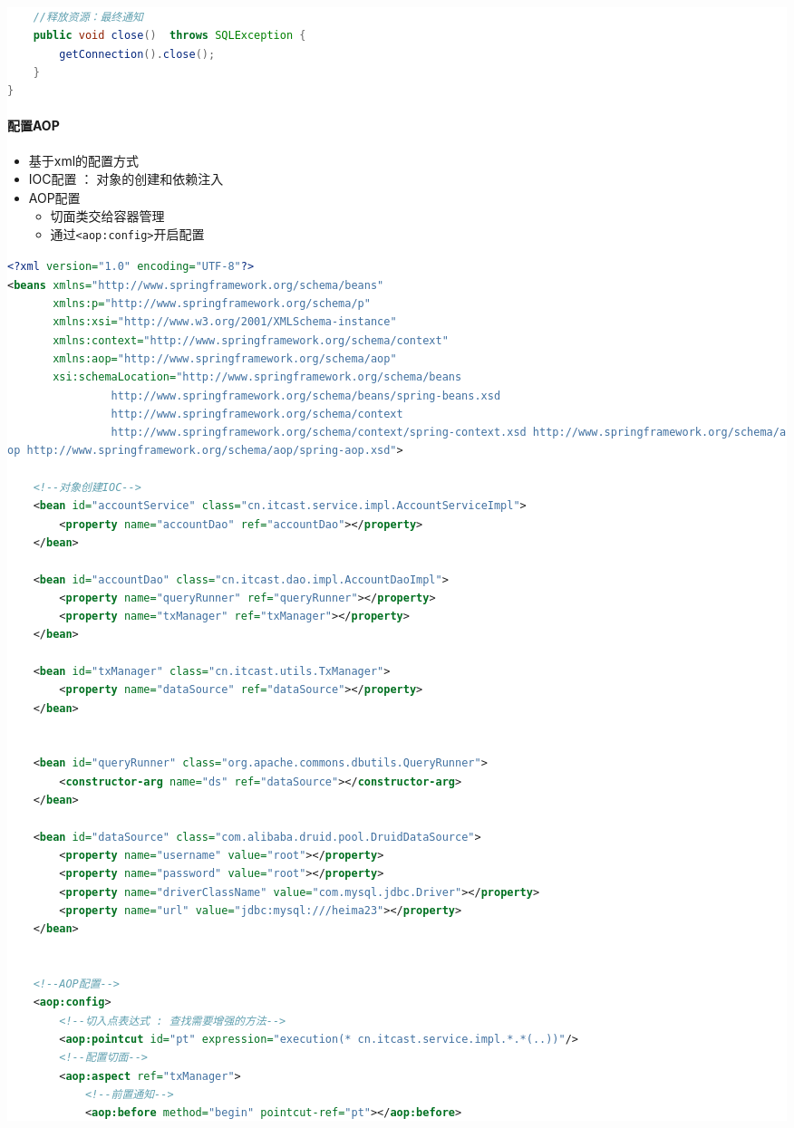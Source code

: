 ```java
    //释放资源：最终通知
    public void close()  throws SQLException {
        getConnection().close();
    }
}

```

#### 配置AOP

* 基于xml的配置方式
* IOC配置 ： 对象的创建和依赖注入
* AOP配置
  * 切面类交给容器管理
  * 通过`<aop:config>`开启配置

```xml
<?xml version="1.0" encoding="UTF-8"?>
<beans xmlns="http://www.springframework.org/schema/beans"
       xmlns:p="http://www.springframework.org/schema/p"
       xmlns:xsi="http://www.w3.org/2001/XMLSchema-instance"
       xmlns:context="http://www.springframework.org/schema/context"
       xmlns:aop="http://www.springframework.org/schema/aop"
       xsi:schemaLocation="http://www.springframework.org/schema/beans
			    http://www.springframework.org/schema/beans/spring-beans.xsd
			    http://www.springframework.org/schema/context
			    http://www.springframework.org/schema/context/spring-context.xsd http://www.springframework.org/schema/aop http://www.springframework.org/schema/aop/spring-aop.xsd">

    <!--对象创建IOC-->
    <bean id="accountService" class="cn.itcast.service.impl.AccountServiceImpl">
        <property name="accountDao" ref="accountDao"></property>
    </bean>

    <bean id="accountDao" class="cn.itcast.dao.impl.AccountDaoImpl">
        <property name="queryRunner" ref="queryRunner"></property>
        <property name="txManager" ref="txManager"></property>
    </bean>

    <bean id="txManager" class="cn.itcast.utils.TxManager">
        <property name="dataSource" ref="dataSource"></property>
    </bean>


    <bean id="queryRunner" class="org.apache.commons.dbutils.QueryRunner">
        <constructor-arg name="ds" ref="dataSource"></constructor-arg>
    </bean>

    <bean id="dataSource" class="com.alibaba.druid.pool.DruidDataSource">
        <property name="username" value="root"></property>
        <property name="password" value="root"></property>
        <property name="driverClassName" value="com.mysql.jdbc.Driver"></property>
        <property name="url" value="jdbc:mysql:///heima23"></property>
    </bean>


    <!--AOP配置-->
    <aop:config>
        <!--切入点表达式 : 查找需要增强的方法-->
        <aop:pointcut id="pt" expression="execution(* cn.itcast.service.impl.*.*(..))"/>
        <!--配置切面-->
        <aop:aspect ref="txManager">
            <!--前置通知-->
            <aop:before method="begin" pointcut-ref="pt"></aop:before>
```